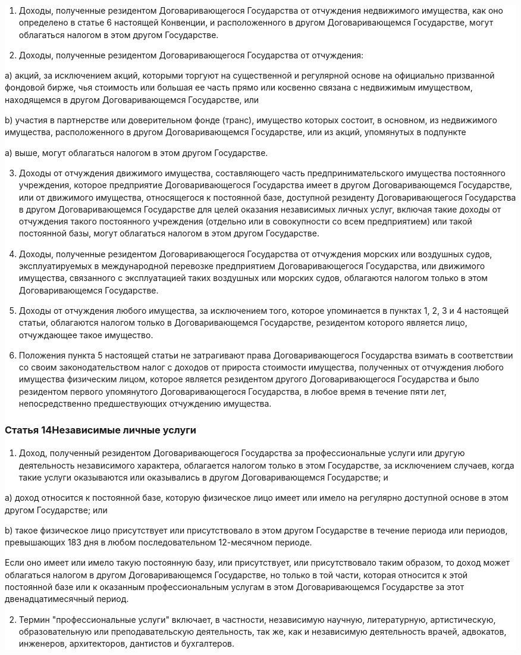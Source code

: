 1. Доходы, полученные резидентом Договаривающегося Государства от отчуждения недвижимого имущества, как оно определено в статье 6 настоящей Конвенции, и расположенного в другом Договаривающемся Государстве, могут облагаться налогом в этом другом Государстве.

2. Доходы, полученные резидентом Договаривающегося Государства от отчуждения:

a) акций, за исключением акций, которыми торгуют на существенной и регулярной основе на официально призванной фондовой бирже, чья стоимость или большая ее часть прямо или косвенно связана с недвижимым имуществом, находящемся в другом Договаривающемся Государстве, или

b) участия в партнерстве или доверительном фонде (транс), имущество которых состоит, в основном, из недвижимого имущества, расположенного в другом Договаривающемся Государстве, или из акций, упомянутых в подпункте

а) выше, могут облагаться налогом в этом другом Государстве.

3. Доходы от отчуждения движимого имущества, составляющего часть предпринимательского имущества постоянного учреждения, которое предприятие Договаривающегося Государства имеет в другом Договаривающемся Государстве, или от движимого имущества, относящегося к постоянной базе, доступной резиденту Договаривающегося Государства в другом Договаривающемся Государстве для целей оказания независимых личных услуг, включая такие доходы от отчуждения такого постоянного учреждения (отдельно или в совокупности со всем предприятием) или такой постоянной базы, могут облагаться налогом в этом другом Государстве.

4. Доходы, полученные резидентом Договаривающегося Государства от отчуждения морских или воздушных судов, эксплуатируемых в международной перевозке предприятием Договаривающегося Государства, или движимого имущества, связанного с эксплуатацией таких воздушных или морских судов, облагаются налогом только в этом Договаривающемся Государстве.

5. Доходы от отчуждения любого имущества, за исключением того, которое упоминается в пунктах 1, 2, 3 и 4 настоящей статьи, облагаются налогом только в Договаривающемся Государстве, резидентом которого является лицо, отчуждающее такое имущество.

6. Положения пункта 5 настоящей статьи не затрагивают права Договаривающегося Государства взимать в соответствии со своим законодательством налог с доходов от прироста стоимости имущества, полученных от отчуждения любого имущества физическим лицом, которое является резидентом другого Договаривающегося Государства и было резидентом первого упомянутого Договаривающегося Государства, в любое время в течение пяти лет, непосредственно предшествующих отчуждению имущества.

### Статья 14Независимые личные услуги

1. Доход, полученный резидентом Договаривающегося Государства за профессиональные услуги или другую деятельность независимого характера, облагается налогом только в этом Государстве, за исключением случаев, когда такие услуги оказываются или оказывались в другом Договаривающемся Государстве; и

a) доход относится к постоянной базе, которую физическое лицо имеет или имело на регулярно доступной основе в этом другом Государстве; или

b) такое физическое лицо присутствует или присутствовало в этом другом Государстве в течение периода или периодов, превышающих 183 дня в любом последовательном 12-месячном периоде.

Если оно имеет или имело такую постоянную базу, или присутствует, или присутствовало таким образом, то доход может облагаться налогом в другом Договаривающемся Государстве, но только в той части, которая относится к этой постоянной базе или к оказанным профессиональным услугам в этом Договаривающемся Государстве за этот двенадцатимесячный период.

2. Термин "профессиональные услуги" включает, в частности, независимую научную, литературную, артистическую, образовательную или преподавательскую деятельность, так же, как и независимую деятельность врачей, адвокатов, инженеров, архитекторов, дантистов и бухгалтеров.
